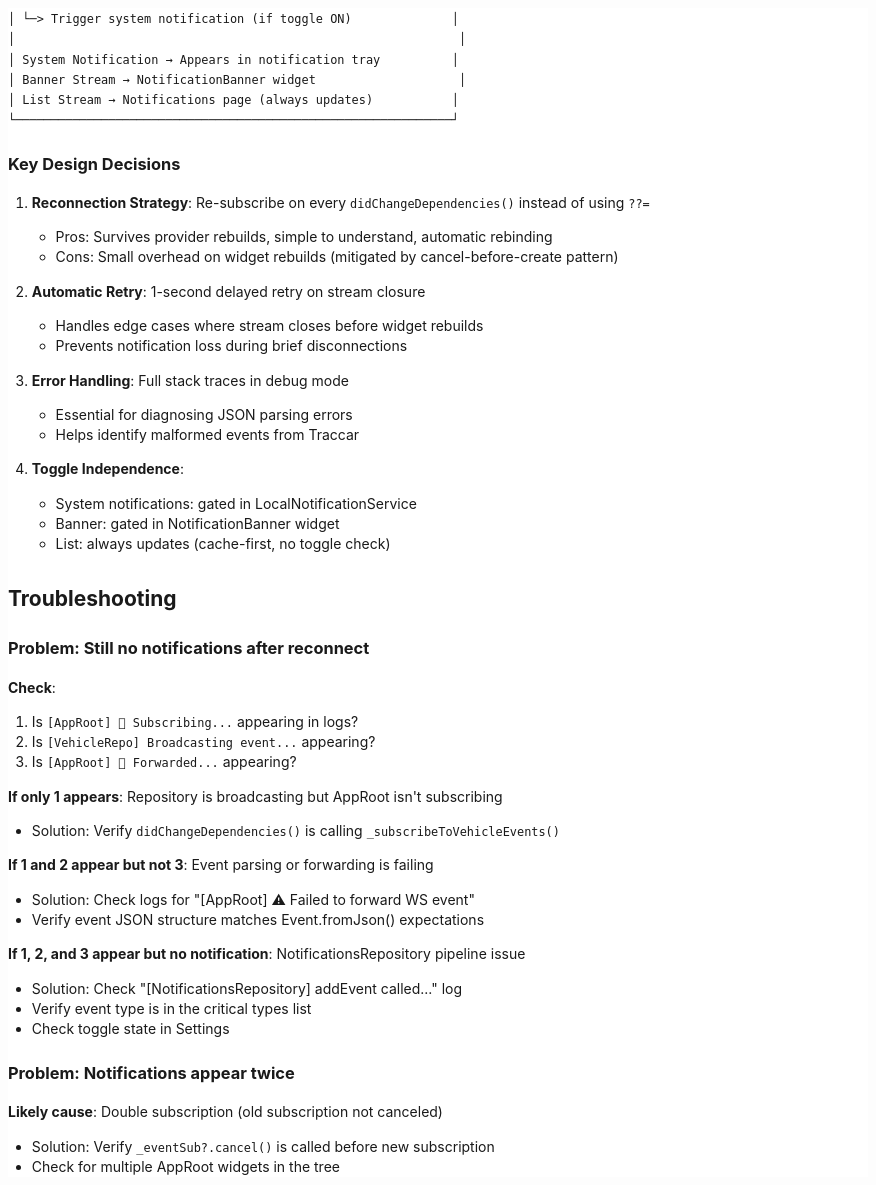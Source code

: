 ```
│ └─> Trigger system notification (if toggle ON)              │
│                                                              │
│ System Notification → Appears in notification tray          │
│ Banner Stream → NotificationBanner widget                    │
│ List Stream → Notifications page (always updates)           │
└─────────────────────────────────────────────────────────────┘
```

### Key Design Decisions

1. **Reconnection Strategy**: Re-subscribe on every `didChangeDependencies()` instead of using `??=`
   - Pros: Survives provider rebuilds, simple to understand, automatic rebinding
   - Cons: Small overhead on widget rebuilds (mitigated by cancel-before-create pattern)

2. **Automatic Retry**: 1-second delayed retry on stream closure
   - Handles edge cases where stream closes before widget rebuilds
   - Prevents notification loss during brief disconnections

3. **Error Handling**: Full stack traces in debug mode
   - Essential for diagnosing JSON parsing errors
   - Helps identify malformed events from Traccar

4. **Toggle Independence**: 
   - System notifications: gated in LocalNotificationService
   - Banner: gated in NotificationBanner widget
   - List: always updates (cache-first, no toggle check)

## Troubleshooting

### Problem: Still no notifications after reconnect

**Check**:
1. Is `[AppRoot] 🔗 Subscribing...` appearing in logs?
2. Is `[VehicleRepo] Broadcasting event...` appearing?
3. Is `[AppRoot] 📩 Forwarded...` appearing?

**If only 1 appears**: Repository is broadcasting but AppRoot isn't subscribing
- Solution: Verify `didChangeDependencies()` is calling `_subscribeToVehicleEvents()`

**If 1 and 2 appear but not 3**: Event parsing or forwarding is failing
- Solution: Check logs for "[AppRoot] ⚠️ Failed to forward WS event"
- Verify event JSON structure matches Event.fromJson() expectations

**If 1, 2, and 3 appear but no notification**: NotificationsRepository pipeline issue
- Solution: Check "[NotificationsRepository] addEvent called..." log
- Verify event type is in the critical types list
- Check toggle state in Settings

### Problem: Notifications appear twice

**Likely cause**: Double subscription (old subscription not canceled)
- Solution: Verify `_eventSub?.cancel()` is called before new subscription
- Check for multiple AppRoot widgets in the tree
